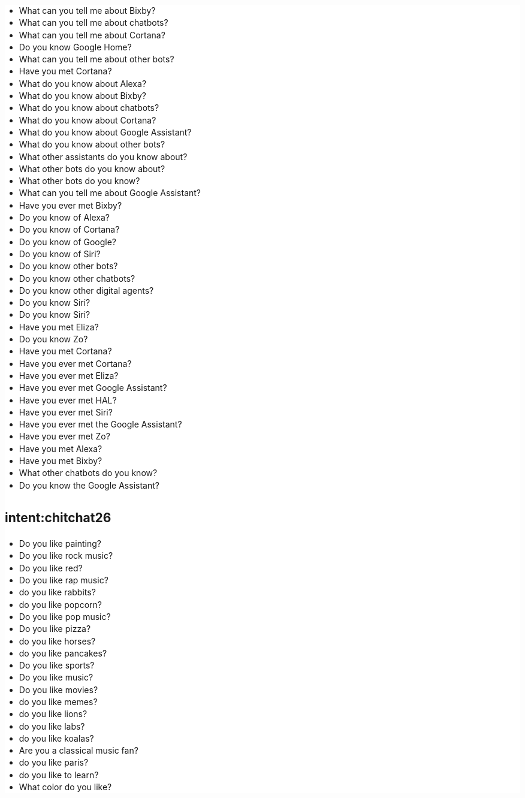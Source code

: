 - What can you tell me about Bixby?
- What can you tell me about chatbots?
- What can you tell me about Cortana?
- Do you know Google Home?
- What can you tell me about other bots?
- Have you met Cortana?
- What do you know about Alexa?
- What do you know about Bixby?
- What do you know about chatbots?
- What do you know about Cortana?
- What do you know about Google Assistant? 
- What do you know about other bots?
- What other assistants do you know about?
- What other bots do you know about?
- What other bots do you know? 
- What can you tell me about Google Assistant? 
- Have you ever met Bixby?
- Do you know of Alexa?
- Do you know of Cortana?
- Do you know of Google?
- Do you know of Siri?
- Do you know other bots? 
- Do you know other chatbots? 
- Do you know other digital agents? 
- Do you know Siri?
- Do you know Siri? 
- Have you met Eliza?
- Do you know Zo?
- Have you met Cortana? 
- Have you ever met Cortana?
- Have you ever met Eliza?
- Have you ever met Google Assistant?
- Have you ever met HAL?
- Have you ever met Siri?
- Have you ever met the Google Assistant?
- Have you ever met Zo?
- Have you met Alexa?
- Have you met Bixby?
- What other chatbots do you know?
- Do you know the Google Assistant?

## intent:chitchat26
- Do you like painting?
- Do you like rock music?
- Do you like red?
- Do you like rap music?
- do you like rabbits?
- do you like popcorn?
- Do you like pop music?
- Do you like pizza?
- do you like horses?
- do you like pancakes?
- Do you like sports?
- Do you like music?
- Do you like movies?
- do you like memes?
- do you like lions?
- do you like labs?
- do you like koalas?
- Are you a classical music fan?
- do you like paris?
- do you like to learn?
- What color do you like? 